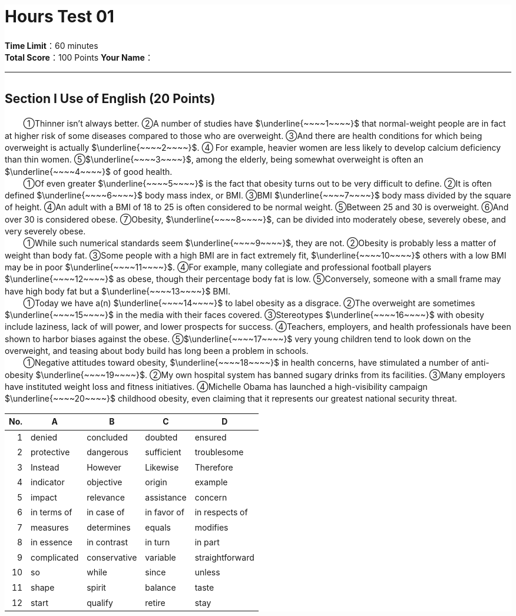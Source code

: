 # Hours Test 01

**Time Limit**：60 minutes  
**Total Score**：100  Points
**Your Name**：  

---
## Section I  Use of English (20 Points)

${~~~~~~~~}$①Thinner isn’t always better. ②A number of studies have $\underline{~~~~1~~~~}$ that normal-weight people are in fact at higher risk of some diseases compared to those who are overweight. ③And there are health conditions for which being overweight is actually $\underline{~~~~2~~~~}$. ④ For example, heavier women are less likely to develop calcium deficiency than thin women. ⑤$\underline{~~~~3~~~~}$, among the elderly, being somewhat overweight is often an $\underline{~~~~4~~~~}$ of good health.  
${~~~~~~~~}$①Of even greater $\underline{~~~~5~~~~}$ is the fact that obesity turns out to be very difficult to define. ②It is often defined $\underline{~~~~6~~~~}$ body mass index, or BMI. ③BMI $\underline{~~~~7~~~~}$ body mass divided by the square of height. ④An adult with a BMI of 18 to 25 is often considered to be normal weight. ⑤Between 25 and 30 is overweight. ⑥And over 30 is considered obese. ⑦Obesity, $\underline{~~~~8~~~~}$, can be divided into moderately obese, severely obese, and very severely obese.  
${~~~~~~~~}$①While such numerical standards seem $\underline{~~~~9~~~~}$, they are not. ②Obesity is probably less a matter of weight than body fat. ③Some people with a high BMI are in fact extremely fit, $\underline{~~~~10~~~~}$ others with a low BMI may be in poor $\underline{~~~~11~~~~}$. ④For example, many collegiate and professional football players $\underline{~~~~12~~~~}$ as obese, though their percentage body fat is low. ⑤Conversely, someone with a small frame may have high body fat but a $\underline{~~~~13~~~~}$ BMI.  
${~~~~~~~~}$①Today we have a(n) $\underline{~~~~14~~~~}$ to label obesity as a disgrace. ②The overweight are sometimes $\underline{~~~~15~~~~}$ in the media with their faces covered. ③Stereotypes $\underline{~~~~16~~~~}$ with obesity include laziness, lack of will power, and lower prospects for success. ④Teachers, employers, and health professionals have been shown to harbor biases against the obese. ⑤$\underline{~~~~17~~~~}$ very young children tend to look down on the overweight, and teasing about body build has long been a problem in schools.  
${~~~~~~~~}$①Negative attitudes toward obesity, $\underline{~~~~18~~~~}$ in health concerns, have stimulated a number of anti-obesity $\underline{~~~~19~~~~}$. ②My own hospital system has banned sugary drinks from its facilities. ③Many employers have instituted weight loss and fitness initiatives. ④Michelle Obama has launched a high-visibility campaign $\underline{~~~~20~~~~}$ childhood obesity, even claiming that it represents our greatest national security threat.

| No. | A           | B            | C           | D               |
| --: | ----------- | ------------ | ----------- | --------------- |
| 1   | denied      | concluded    | doubted     | ensured         |
| 2   | protective  | dangerous    | sufficient  | troublesome     |
| 3   | Instead     | However      | Likewise    | Therefore       |
| 4   | indicator   | objective    | origin      | example         |
| 5   | impact      | relevance    | assistance  | concern         |
| 6   | in terms of | in case of   | in favor of | in respects of  |
| 7   | measures    | determines   | equals      | modifies        |
| 8   | in essence  | in contrast  | in turn     | in part         |
| 9   | complicated | conservative | variable    | straightforward |
| 10  | so          | while        | since       | unless          |
| 11  | shape       | spirit       | balance     | taste           |
| 12  | start       | qualify      | retire      | stay            |